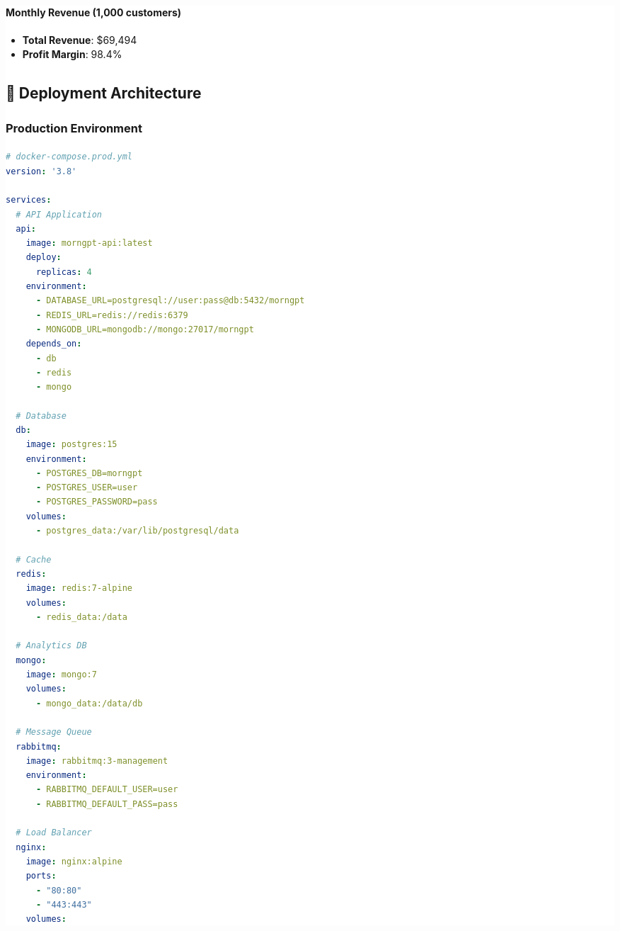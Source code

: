 #### **Monthly Revenue (1,000 customers)**
- **Total Revenue**: $69,494
- **Profit Margin**: 98.4%

## 🚀 **Deployment Architecture**

### **Production Environment**
```yaml
# docker-compose.prod.yml
version: '3.8'

services:
  # API Application
  api:
    image: morngpt-api:latest
    deploy:
      replicas: 4
    environment:
      - DATABASE_URL=postgresql://user:pass@db:5432/morngpt
      - REDIS_URL=redis://redis:6379
      - MONGODB_URL=mongodb://mongo:27017/morngpt
    depends_on:
      - db
      - redis
      - mongo

  # Database
  db:
    image: postgres:15
    environment:
      - POSTGRES_DB=morngpt
      - POSTGRES_USER=user
      - POSTGRES_PASSWORD=pass
    volumes:
      - postgres_data:/var/lib/postgresql/data

  # Cache
  redis:
    image: redis:7-alpine
    volumes:
      - redis_data:/data

  # Analytics DB
  mongo:
    image: mongo:7
    volumes:
      - mongo_data:/data/db

  # Message Queue
  rabbitmq:
    image: rabbitmq:3-management
    environment:
      - RABBITMQ_DEFAULT_USER=user
      - RABBITMQ_DEFAULT_PASS=pass

  # Load Balancer
  nginx:
    image: nginx:alpine
    ports:
      - "80:80"
      - "443:443"
    volumes:
```